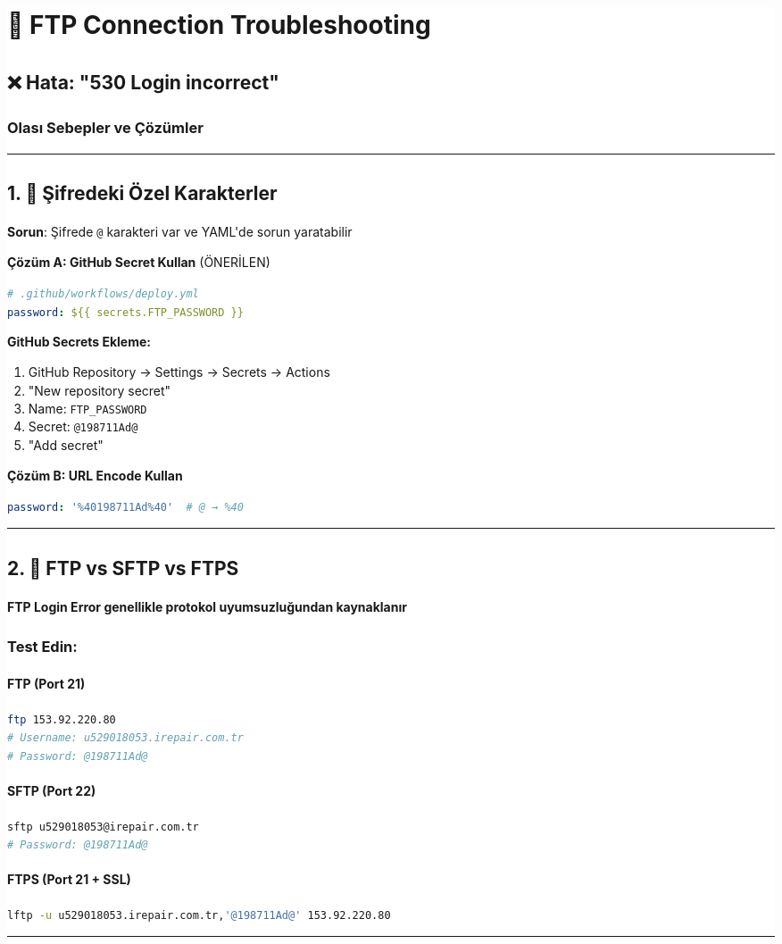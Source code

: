 # 🔧 FTP Connection Troubleshooting

## ❌ Hata: "530 Login incorrect"

### Olası Sebepler ve Çözümler

---

## 1. 🔐 Şifredeki Özel Karakterler

**Sorun**: Şifrede `@` karakteri var ve YAML'de sorun yaratabilir

**Çözüm A: GitHub Secret Kullan** (ÖNERİLEN)
```yaml
# .github/workflows/deploy.yml
password: ${{ secrets.FTP_PASSWORD }}
```

**GitHub Secrets Ekleme:**
1. GitHub Repository → Settings → Secrets → Actions
2. "New repository secret"
3. Name: `FTP_PASSWORD`
4. Secret: `@198711Ad@`
5. "Add secret"

**Çözüm B: URL Encode Kullan**
```yaml
password: '%40198711Ad%40'  # @ → %40
```

---

## 2. 🔌 FTP vs SFTP vs FTPS

**FTP Login Error genellikle protokol uyumsuzluğundan kaynaklanır**

### Test Edin:

#### **FTP (Port 21)**
```bash
ftp 153.92.220.80
# Username: u529018053.irepair.com.tr
# Password: @198711Ad@
```

#### **SFTP (Port 22)**
```bash
sftp u529018053@irepair.com.tr
# Password: @198711Ad@
```

#### **FTPS (Port 21 + SSL)**
```bash
lftp -u u529018053.irepair.com.tr,'@198711Ad@' 153.92.220.80
```

---